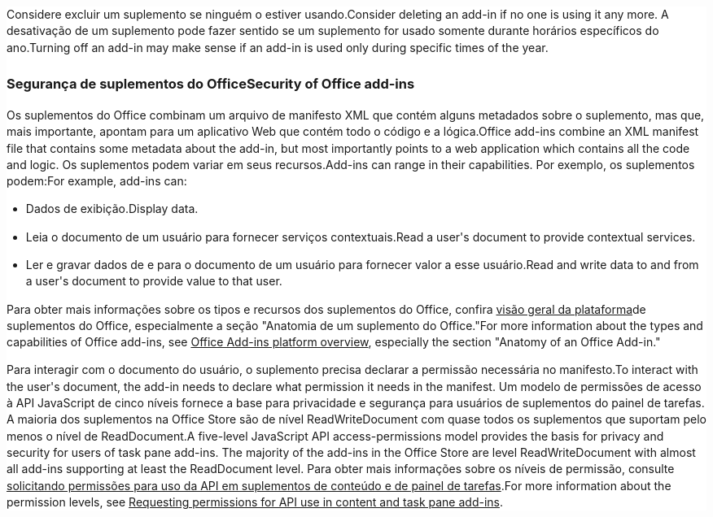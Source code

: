 <span data-ttu-id="3fe90-187">Considere excluir um suplemento se ninguém o estiver usando.</span><span class="sxs-lookup"><span data-stu-id="3fe90-187">Consider deleting an add-in if no one is using it any more.</span></span> <span data-ttu-id="3fe90-188">A desativação de um suplemento pode fazer sentido se um suplemento for usado somente durante horários específicos do ano.</span><span class="sxs-lookup"><span data-stu-id="3fe90-188">Turning off an add-in may make sense if an add-in is used only during specific times of the year.</span></span>
  
### <a name="security-of-office-add-ins"></a><span data-ttu-id="3fe90-189">Segurança de suplementos do Office</span><span class="sxs-lookup"><span data-stu-id="3fe90-189">Security of Office add-ins</span></span>

<span data-ttu-id="3fe90-190">Os suplementos do Office combinam um arquivo de manifesto XML que contém alguns metadados sobre o suplemento, mas que, mais importante, apontam para um aplicativo Web que contém todo o código e a lógica.</span><span class="sxs-lookup"><span data-stu-id="3fe90-190">Office add-ins combine an XML manifest file that contains some metadata about the add-in, but most importantly points to a web application which contains all the code and logic.</span></span> <span data-ttu-id="3fe90-191">Os suplementos podem variar em seus recursos.</span><span class="sxs-lookup"><span data-stu-id="3fe90-191">Add-ins can range in their capabilities.</span></span> <span data-ttu-id="3fe90-192">Por exemplo, os suplementos podem:</span><span class="sxs-lookup"><span data-stu-id="3fe90-192">For example, add-ins can:</span></span>
  
- <span data-ttu-id="3fe90-193">Dados de exibição.</span><span class="sxs-lookup"><span data-stu-id="3fe90-193">Display data.</span></span>
    
- <span data-ttu-id="3fe90-194">Leia o documento de um usuário para fornecer serviços contextuais.</span><span class="sxs-lookup"><span data-stu-id="3fe90-194">Read a user's document to provide contextual services.</span></span>
    
- <span data-ttu-id="3fe90-195">Ler e gravar dados de e para o documento de um usuário para fornecer valor a esse usuário.</span><span class="sxs-lookup"><span data-stu-id="3fe90-195">Read and write data to and from a user's document to provide value to that user.</span></span>
    
<span data-ttu-id="3fe90-196">Para obter mais informações sobre os tipos e recursos dos suplementos do Office, confira [visão geral da plataforma](https://go.microsoft.com/fwlink/p/?linkid=846362)de suplementos do Office, especialmente a seção "Anatomia de um suplemento do Office."</span><span class="sxs-lookup"><span data-stu-id="3fe90-196">For more information about the types and capabilities of Office add-ins, see [Office Add-ins platform overview](https://go.microsoft.com/fwlink/p/?linkid=846362), especially the section "Anatomy of an Office Add-in."</span></span>
  
<span data-ttu-id="3fe90-197">Para interagir com o documento do usuário, o suplemento precisa declarar a permissão necessária no manifesto.</span><span class="sxs-lookup"><span data-stu-id="3fe90-197">To interact with the user's document, the add-in needs to declare what permission it needs in the manifest.</span></span> <span data-ttu-id="3fe90-198">Um modelo de permissões de acesso à API JavaScript de cinco níveis fornece a base para privacidade e segurança para usuários de suplementos do painel de tarefas. A maioria dos suplementos na Office Store são de nível ReadWriteDocument com quase todos os suplementos que suportam pelo menos o nível de ReadDocument.</span><span class="sxs-lookup"><span data-stu-id="3fe90-198">A five-level JavaScript API access-permissions model provides the basis for privacy and security for users of task pane add-ins. The majority of the add-ins in the Office Store are level ReadWriteDocument with almost all add-ins supporting at least the ReadDocument level.</span></span> <span data-ttu-id="3fe90-199">Para obter mais informações sobre os níveis de permissão, consulte [solicitando permissões para uso da API em suplementos de conteúdo e de painel de tarefas](https://go.microsoft.com/fwlink/p/?linkid=848863).</span><span class="sxs-lookup"><span data-stu-id="3fe90-199">For more information about the permission levels, see [Requesting permissions for API use in content and task pane add-ins](https://go.microsoft.com/fwlink/p/?linkid=848863).</span></span>
  